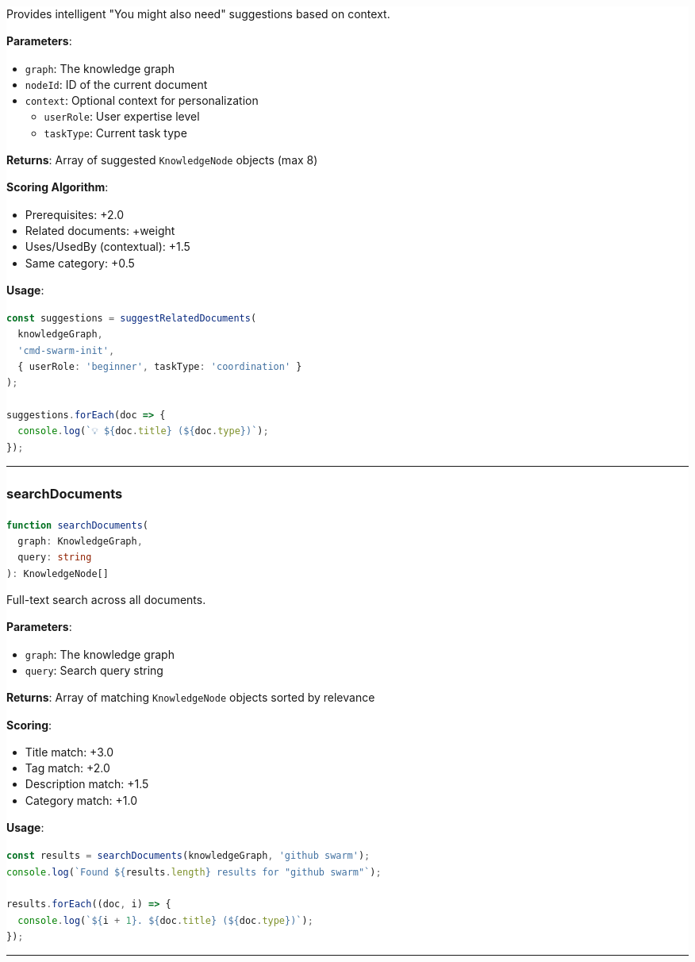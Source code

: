 Provides intelligent "You might also need" suggestions based on context.

**Parameters**:
- `graph`: The knowledge graph
- `nodeId`: ID of the current document
- `context`: Optional context for personalization
  - `userRole`: User expertise level
  - `taskType`: Current task type

**Returns**: Array of suggested `KnowledgeNode` objects (max 8)

**Scoring Algorithm**:
- Prerequisites: +2.0
- Related documents: +weight
- Uses/UsedBy (contextual): +1.5
- Same category: +0.5

**Usage**:
```typescript
const suggestions = suggestRelatedDocuments(
  knowledgeGraph,
  'cmd-swarm-init',
  { userRole: 'beginner', taskType: 'coordination' }
);

suggestions.forEach(doc => {
  console.log(`💡 ${doc.title} (${doc.type})`);
});
```

---

### searchDocuments

```typescript
function searchDocuments(
  graph: KnowledgeGraph,
  query: string
): KnowledgeNode[]
```

Full-text search across all documents.

**Parameters**:
- `graph`: The knowledge graph
- `query`: Search query string

**Returns**: Array of matching `KnowledgeNode` objects sorted by relevance

**Scoring**:
- Title match: +3.0
- Tag match: +2.0
- Description match: +1.5
- Category match: +1.0

**Usage**:
```typescript
const results = searchDocuments(knowledgeGraph, 'github swarm');
console.log(`Found ${results.length} results for "github swarm"`);

results.forEach((doc, i) => {
  console.log(`${i + 1}. ${doc.title} (${doc.type})`);
});
```

---